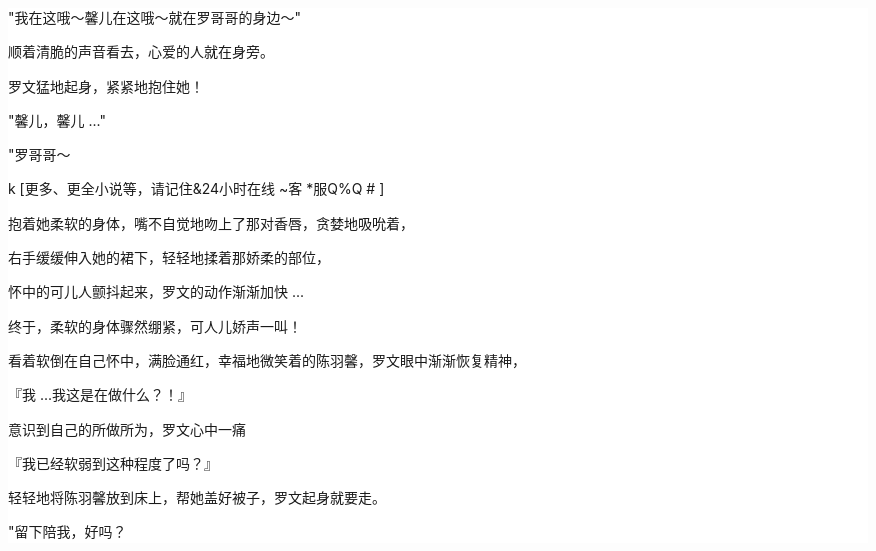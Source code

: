 
"我在这哦～馨儿在这哦～就在罗哥哥的身边～"





顺着清脆的声音看去，心爱的人就在身旁。



罗文猛地起身，紧紧地抱住她！





"馨儿，馨儿 ..."





"罗哥哥～

k [更多、更全小说等，请记住&24小时在线 ~客 *服Q%Q # ]



抱着她柔软的身体，嘴不自觉地吻上了那对香唇，贪婪地吸吮着，



右手缓缓伸入她的裙下，轻轻地揉着那娇柔的部位，





怀中的可儿人颤抖起来，罗文的动作渐渐加快 ...



终于，柔软的身体骤然绷紧，可人儿娇声一叫！







看着软倒在自己怀中，满脸通红，幸福地微笑着的陈羽馨，罗文眼中渐渐恢复精神，





『我 ...我这是在做什么？！』



意识到自己的所做所为，罗文心中一痛





『我已经软弱到这种程度了吗？』



轻轻地将陈羽馨放到床上，帮她盖好被子，罗文起身就要走。



"留下陪我，好吗？


